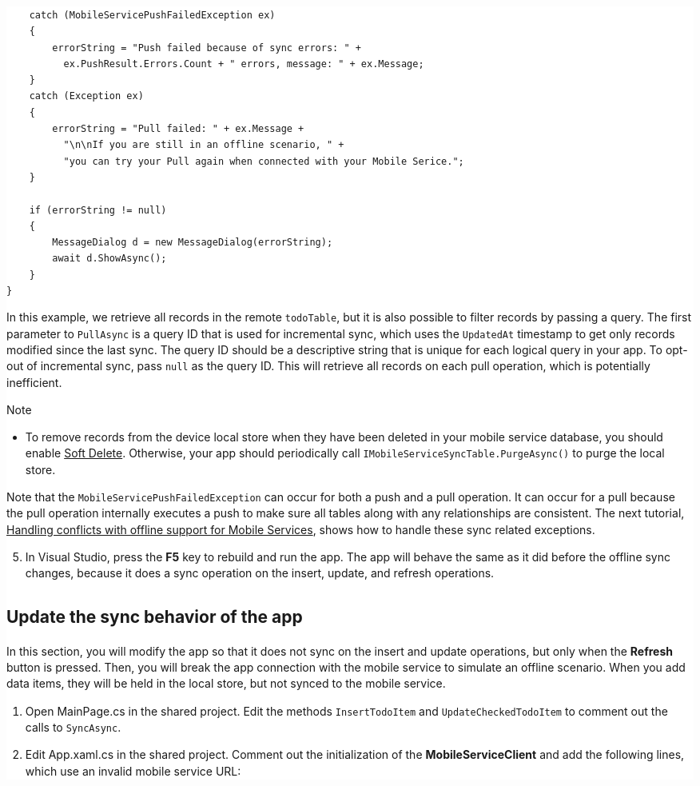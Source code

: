         catch (MobileServicePushFailedException ex)
        {
            errorString = "Push failed because of sync errors: " +
              ex.PushResult.Errors.Count + " errors, message: " + ex.Message;
        }
        catch (Exception ex)
        {
            errorString = "Pull failed: " + ex.Message +
              "\n\nIf you are still in an offline scenario, " +
              "you can try your Pull again when connected with your Mobile Serice.";
        }

        if (errorString != null)
        {
            MessageDialog d = new MessageDialog(errorString);
            await d.ShowAsync();
        }
    }

   In this example, we retrieve all records in the remote `todoTable`, but it is also possible to filter records by passing a query. The first parameter to `PullAsync` is a query ID that is used for incremental sync, which uses the `UpdatedAt` timestamp to get only records modified since the last sync. The query ID should be a descriptive string that is unique for each logical query in your app. To opt-out of incremental sync, pass `null` as the query ID. This will retrieve all records on each pull operation, which is potentially inefficient.

   > [!NOTE]
> * To remove records from the device local store when they have been deleted in your mobile service database, you should enable [Soft Delete](mobile-services-using-soft-delete.md). Otherwise, your app should periodically call `IMobileServiceSyncTable.PurgeAsync()` to purge the local store.
> 
> 
   Note that the `MobileServicePushFailedException` can occur for both a push and a pull operation. It can occur for a pull because the pull operation internally executes a push to make sure all tables along with any relationships are consistent. The next tutorial, [Handling conflicts with offline support for Mobile Services](mobile-services-windows-store-dotnet-handling-conflicts-offline-data.md), shows how to handle these sync related exceptions.

5. In Visual Studio, press the **F5** key to rebuild and run the app. The app will behave the same as it did before the offline sync changes, because it does a sync operation on the insert, update, and refresh operations.


## <a name="update-sync"></a>Update the sync behavior of the app
In this section, you will modify the app so that it does not sync on the insert and update operations, but only when the **Refresh** button is pressed. Then, you will break the app connection with the mobile service to simulate an offline scenario. When you add data items, they will be held in the local store, but not synced to the mobile service.

1. Open MainPage.cs in the shared project. Edit the methods `InsertTodoItem` and `UpdateCheckedTodoItem` to comment out the calls to `SyncAsync`.

2. Edit App.xaml.cs in the shared project. Comment out the initialization of the **MobileServiceClient** and add the following lines, which use an invalid mobile service URL:


[Update the app to support offline features]: #enable-offline-app
[Update the sync behavior of the app]: #update-sync
[Update the app to reconnect your mobile service]: #update-online-app
[1]: ./media/mobile-services-windows-store-dotnet-get-started-offline-data/mobile-services-add-reference-sqlite-dialog.png
[2]: ./media/mobile-services-windows-store-dotnet-get-started-offline-data/mobile-services-sqlitestore-nuget.png
[6]: ./media/mobile-services-windows-store-dotnet-get-started-offline-data/mobile-data-browse.png
[7]: ./media/mobile-services-windows-store-dotnet-get-started-offline-data/mobile-data-browse2.png
[8]: ./media/mobile-services-windows-store-dotnet-get-started-offline-data/mobile-services-online-app-run2.png
[10]: ./media/mobile-services-windows-store-dotnet-get-started-offline-data/mobile-data-browse3.png
[11]: ./media/mobile-services-windows-store-dotnet-get-started-offline-data/mobile-services-add-wp81-reference-sqlite-dialog.png
[12]: ./media/mobile-services-windows-store-dotnet-get-started-offline-data/new-synchandler-class.png
[13]: ./media/mobile-services-windows-store-dotnet-get-started-offline-data/cpu-architecture.png
[Handling conflicts with offline support for Mobile Services]: mobile-services-windows-store-dotnet-handling-conflicts-offline-data.md
[TodoList Offline Sample]: http://go.microsoft.com/fwlink/?LinkId=394777
[Get started with Mobile Services]: /develop/mobile/tutorials/get-started/#create-new-service
[Getting Started]: ../mobile-services-dotnet-backend-windows-phone-get-started.md
[Get started with Mobile Services]: ../mobile-services-windows-store-get-started.md
[SQLite for Windows 8.1]: http://go.microsoft.com/fwlink/?LinkId=394776
[SQLite for Windows Phone 8.1]: http://go.microsoft.com/fwlink/?LinkId=397953
[Soft Delete]: mobile-services-using-soft-delete.md
[Mobile Services SDK Nuget]: http://www.nuget.org/packages/WindowsAzure.MobileServices/1.3.0
[SQLite store nuget]: http://www.nuget.org/packages/WindowsAzure.MobileServices.SQLiteStore/1.0.0
[Azure classic portal]: https://manage.windowsazure.com